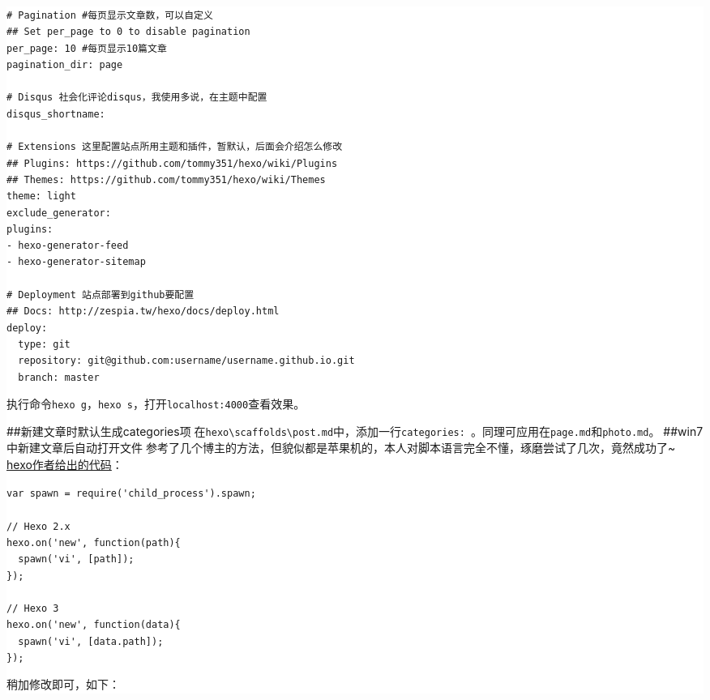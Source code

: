 	# Pagination #每页显示文章数，可以自定义
	## Set per_page to 0 to disable pagination
	per_page: 10 #每页显示10篇文章
	pagination_dir: page

	# Disqus 社会化评论disqus，我使用多说，在主题中配置
	disqus_shortname:

	# Extensions 这里配置站点所用主题和插件，暂默认，后面会介绍怎么修改
	## Plugins: https://github.com/tommy351/hexo/wiki/Plugins
	## Themes: https://github.com/tommy351/hexo/wiki/Themes
	theme: light
	exclude_generator:
	plugins:
	- hexo-generator-feed
	- hexo-generator-sitemap

	# Deployment 站点部署到github要配置
	## Docs: http://zespia.tw/hexo/docs/deploy.html
	deploy:
	  type: git
	  repository: git@github.com:username/username.github.io.git
	  branch: master
执行命令`hexo g`，`hexo s`，打开`localhost:4000`查看效果。

##新建文章时默认生成categories项
在`hexo\scaffolds\post.md`中，添加一行`categories: `。同理可应用在`page.md`和`photo.md`。
##win7中新建文章后自动打开文件
参考了几个博主的方法，但貌似都是苹果机的，本人对脚本语言完全不懂，琢磨尝试了几次，竟然成功了~
[hexo作者给出的代码](https://github.com/hexojs/hexo/issues/1007)：

	var spawn = require('child_process').spawn;

	// Hexo 2.x
	hexo.on('new', function(path){
	  spawn('vi', [path]);
	});

	// Hexo 3
	hexo.on('new', function(data){
	  spawn('vi', [data.path]);
	});
稍加修改即可，如下：
